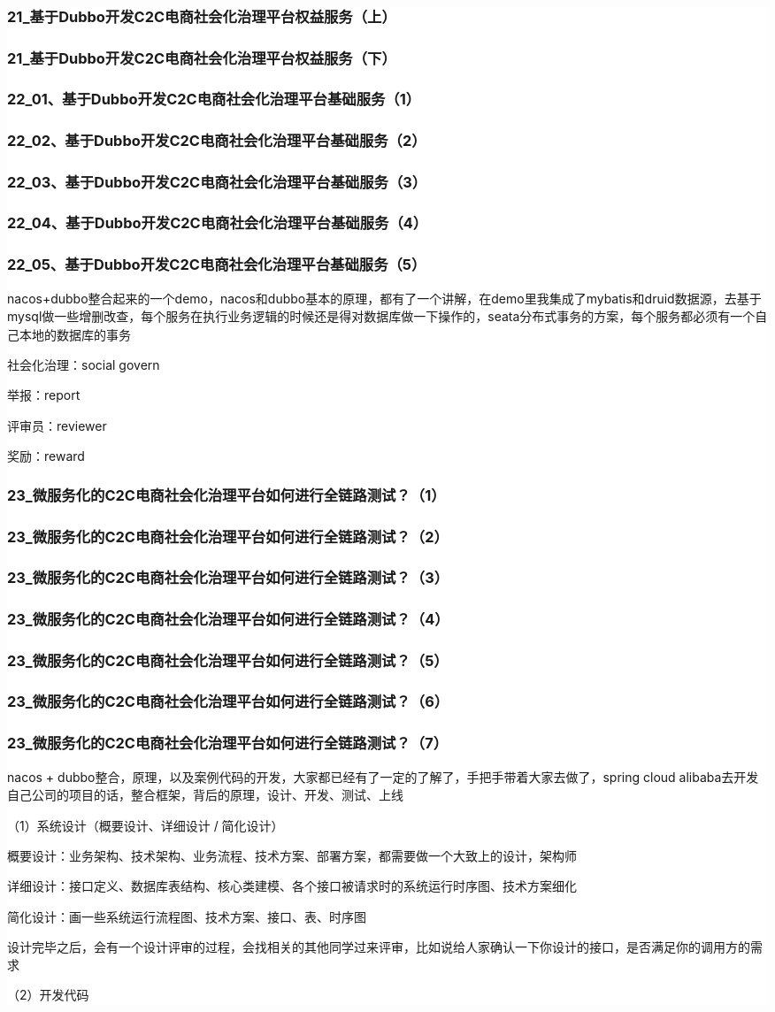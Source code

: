 ### 21_基于Dubbo开发C2C电商社会化治理平台权益服务（上）

### 21_基于Dubbo开发C2C电商社会化治理平台权益服务（下）

### 22_01、基于Dubbo开发C2C电商社会化治理平台基础服务（1）

### 22_02、基于Dubbo开发C2C电商社会化治理平台基础服务（2）

### 22_03、基于Dubbo开发C2C电商社会化治理平台基础服务（3）

### 22_04、基于Dubbo开发C2C电商社会化治理平台基础服务（4）

### 22_05、基于Dubbo开发C2C电商社会化治理平台基础服务（5）

nacos+dubbo整合起来的一个demo，nacos和dubbo基本的原理，都有了一个讲解，在demo里我集成了mybatis和druid数据源，去基于mysql做一些增删改查，每个服务在执行业务逻辑的时候还是得对数据库做一下操作的，seata分布式事务的方案，每个服务都必须有一个自己本地的数据库的事务

社会化治理：social govern

举报：report

评审员：reviewer

奖励：reward

### 23_微服务化的C2C电商社会化治理平台如何进行全链路测试？（1）

### 23_微服务化的C2C电商社会化治理平台如何进行全链路测试？（2）

### 23_微服务化的C2C电商社会化治理平台如何进行全链路测试？（3）

### 23_微服务化的C2C电商社会化治理平台如何进行全链路测试？（4）

### 23_微服务化的C2C电商社会化治理平台如何进行全链路测试？（5）

### 23_微服务化的C2C电商社会化治理平台如何进行全链路测试？（6）

### 23_微服务化的C2C电商社会化治理平台如何进行全链路测试？（7）

nacos + dubbo整合，原理，以及案例代码的开发，大家都已经有了一定的了解了，手把手带着大家去做了，spring cloud alibaba去开发自己公司的项目的话，整合框架，背后的原理，设计、开发、测试、上线

（1）系统设计（概要设计、详细设计 / 简化设计）

概要设计：业务架构、技术架构、业务流程、技术方案、部署方案，都需要做一个大致上的设计，架构师

详细设计：接口定义、数据库表结构、核心类建模、各个接口被请求时的系统运行时序图、技术方案细化

简化设计：画一些系统运行流程图、技术方案、接口、表、时序图

设计完毕之后，会有一个设计评审的过程，会找相关的其他同学过来评审，比如说给人家确认一下你设计的接口，是否满足你的调用方的需求

（2）开发代码
